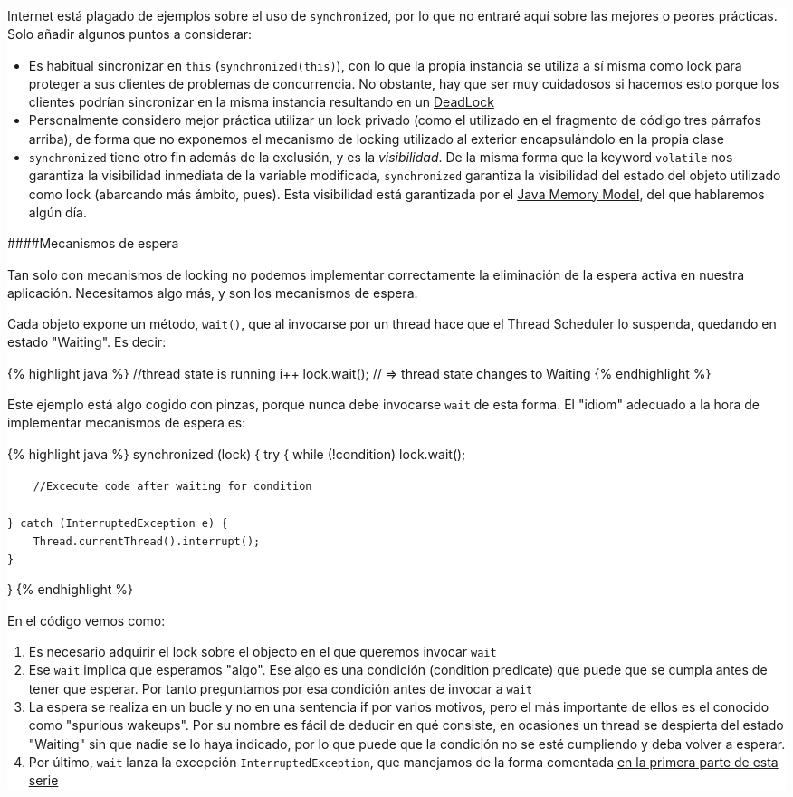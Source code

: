 Internet está plagado de ejemplos sobre el uso de `synchronized`, por lo que no entraré aquí sobre las mejores o peores prácticas. Solo añadir algunos puntos a considerar:

* Es habitual sincronizar en `this` (`synchronized(this)`), con lo que la propia instancia se utiliza a sí misma como lock para proteger a sus clientes de problemas de concurrencia. No obstante, hay que ser muy cuidadosos si hacemos esto porque los clientes podrían sincronizar en la misma instancia resultando en un [DeadLock](https://docs.oracle.com/javase/tutorial/essential/concurrency/deadlock.html)
* Personalmente considero mejor práctica utilizar un lock privado (como el utilizado en el fragmento de código tres párrafos arriba), de forma que no exponemos el mecanismo de locking utilizado al exterior encapsulándolo en la propia clase
* `synchronized` tiene otro fin además de la exclusión, y es la *visibilidad*. De la misma forma que la keyword `volatile` nos garantiza la visibilidad inmediata de la variable modificada, `synchronized` garantiza la visibilidad del estado del objeto utilizado como lock (abarcando más ámbito, pues). Esta visibilidad está garantizada por el [Java Memory Model](https://en.wikipedia.org/wiki/Java_memory_model), del que hablaremos algún día.

####Mecanismos de espera

Tan solo con mecanismos de locking no podemos implementar correctamente la eliminación de la espera activa en nuestra aplicación. Necesitamos algo más, y son los mecanismos de espera.

Cada objeto expone un método, `wait()`, que al invocarse por un thread hace que el Thread Scheduler lo suspenda, quedando en estado "Waiting". Es decir:

{% highlight java %}
//thread state is running
i++
lock.wait(); // => thread state changes to Waiting
{% endhighlight %}

Este ejemplo está algo cogido con pinzas, porque nunca debe invocarse `wait` de esta forma. El "idiom" adecuado a la hora de implementar mecanismos de espera es:

{% highlight java %}
synchronized (lock) {
    try {
        while (!condition)
            lock.wait();

        //Excecute code after waiting for condition

    } catch (InterruptedException e) {
        Thread.currentThread().interrupt();
    }
}
{% endhighlight %}

En el código vemos como:

1. Es necesario adquirir el lock sobre el objecto en el que queremos invocar `wait`
2. Ese `wait` implica que esperamos "algo". Ese algo es una condición (condition predicate) que puede que se cumpla antes de tener que esperar. Por tanto preguntamos por esa condición antes de invocar a `wait`
3. La espera se realiza en un bucle y no en una sentencia if por varios motivos, pero el más importante de ellos es el conocido como "spurious wakeups". Por su nombre es fácil de deducir en qué consiste, en ocasiones un thread se despierta del estado "Waiting" sin que nadie se lo haya indicado, por lo que puede que la condición no se esté cumpliendo y deba volver a esperar.
4. Por último, `wait` lanza la excepción `InterruptedException`, que manejamos de la forma comentada [en la primera parte de esta serie](/2015/05/multithreading-1/)
